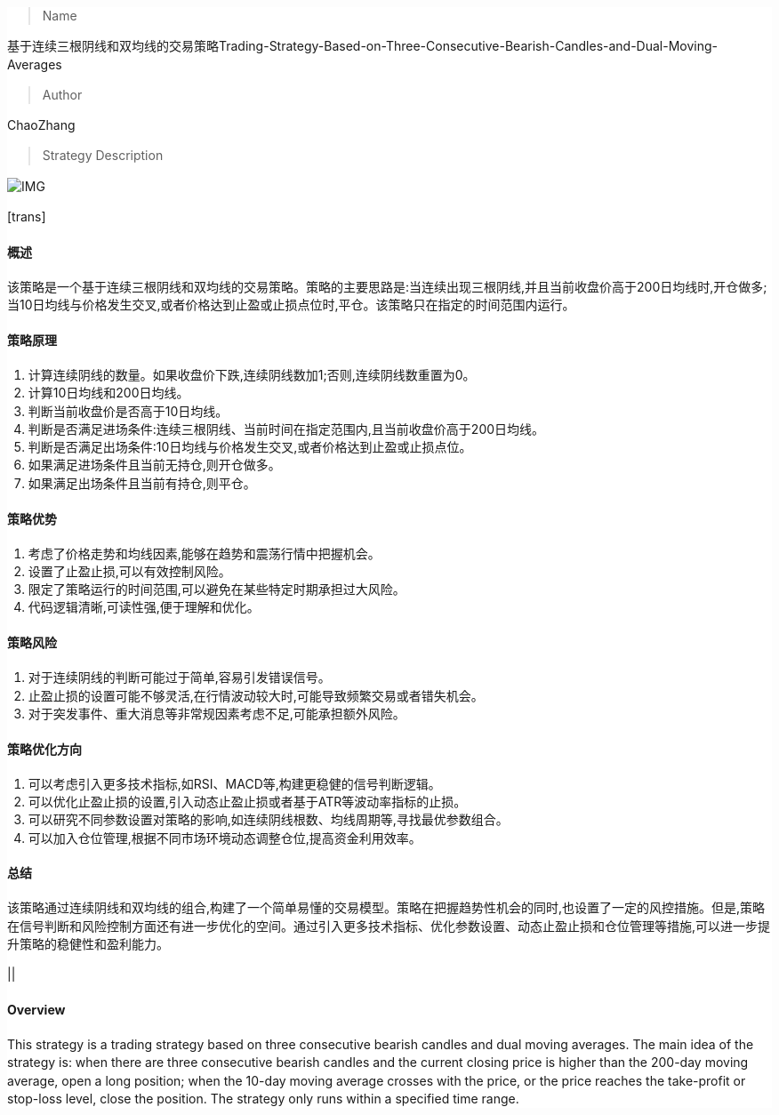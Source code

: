
> Name

基于连续三根阴线和双均线的交易策略Trading-Strategy-Based-on-Three-Consecutive-Bearish-Candles-and-Dual-Moving-Averages

> Author

ChaoZhang

> Strategy Description

![IMG](https://www.fmz.com/upload/asset/e07bfa4a3a229cea3d.png)

[trans]
#### 概述
该策略是一个基于连续三根阴线和双均线的交易策略。策略的主要思路是:当连续出现三根阴线,并且当前收盘价高于200日均线时,开仓做多;当10日均线与价格发生交叉,或者价格达到止盈或止损点位时,平仓。该策略只在指定的时间范围内运行。

#### 策略原理
1. 计算连续阴线的数量。如果收盘价下跌,连续阴线数加1;否则,连续阴线数重置为0。
2. 计算10日均线和200日均线。
3. 判断当前收盘价是否高于10日均线。
4. 判断是否满足进场条件:连续三根阴线、当前时间在指定范围内,且当前收盘价高于200日均线。
5. 判断是否满足出场条件:10日均线与价格发生交叉,或者价格达到止盈或止损点位。
6. 如果满足进场条件且当前无持仓,则开仓做多。
7. 如果满足出场条件且当前有持仓,则平仓。

#### 策略优势
1. 考虑了价格走势和均线因素,能够在趋势和震荡行情中把握机会。
2. 设置了止盈止损,可以有效控制风险。
3. 限定了策略运行的时间范围,可以避免在某些特定时期承担过大风险。
4. 代码逻辑清晰,可读性强,便于理解和优化。

#### 策略风险
1. 对于连续阴线的判断可能过于简单,容易引发错误信号。
2. 止盈止损的设置可能不够灵活,在行情波动较大时,可能导致频繁交易或者错失机会。
3. 对于突发事件、重大消息等非常规因素考虑不足,可能承担额外风险。

#### 策略优化方向
1. 可以考虑引入更多技术指标,如RSI、MACD等,构建更稳健的信号判断逻辑。
2. 可以优化止盈止损的设置,引入动态止盈止损或者基于ATR等波动率指标的止损。
3. 可以研究不同参数设置对策略的影响,如连续阴线根数、均线周期等,寻找最优参数组合。
4. 可以加入仓位管理,根据不同市场环境动态调整仓位,提高资金利用效率。

#### 总结
该策略通过连续阴线和双均线的组合,构建了一个简单易懂的交易模型。策略在把握趋势性机会的同时,也设置了一定的风控措施。但是,策略在信号判断和风险控制方面还有进一步优化的空间。通过引入更多技术指标、优化参数设置、动态止盈止损和仓位管理等措施,可以进一步提升策略的稳健性和盈利能力。

||

#### Overview
This strategy is a trading strategy based on three consecutive bearish candles and dual moving averages. The main idea of the strategy is: when there are three consecutive bearish candles and the current closing price is higher than the 200-day moving average, open a long position; when the 10-day moving average crosses with the price, or the price reaches the take-profit or stop-loss level, close the position. The strategy only runs within a specified time range.
